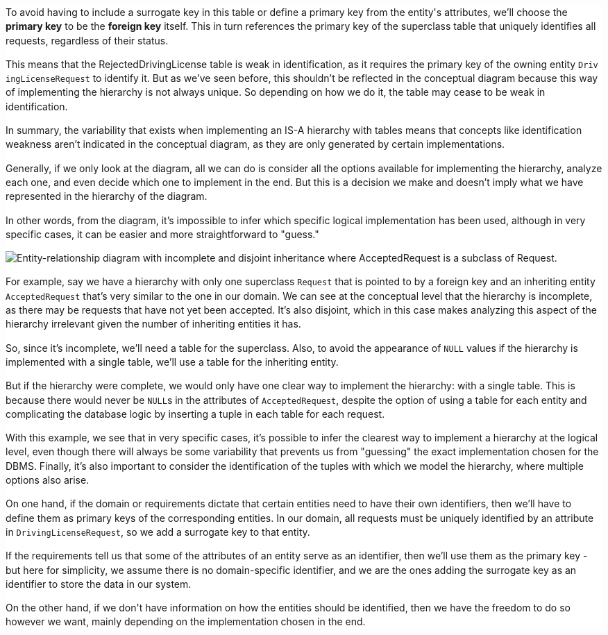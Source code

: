 To avoid having to include a surrogate key in this table or define a primary key from the entity's attributes, we’ll choose the **primary key** to be the **foreign key** itself. This in turn references the primary key of the superclass table that uniquely identifies all requests, regardless of their status.

This means that the RejectedDrivingLicense table is weak in identification, as it requires the primary key of the owning entity `DrivingLicenseRequest` to identify it. But as we’ve seen before, this shouldn’t be reflected in the conceptual diagram because this way of implementing the hierarchy is not always unique. So depending on how we do it, the table may cease to be weak in identification.

In summary, the variability that exists when implementing an IS-A hierarchy with tables means that concepts like identification weakness aren’t indicated in the conceptual diagram, as they are only generated by certain implementations.

Generally, if we only look at the diagram, all we can do is consider all the options available for implementing the hierarchy, analyze each one, and even decide which one to implement in the end. But this is a decision we make and doesn’t imply what we have represented in the hierarchy of the diagram.

In other words, from the diagram, it’s impossible to infer which specific logical implementation has been used, although in very specific cases, it can be easier and more straightforward to "guess."

![Entity-relationship diagram with incomplete and disjoint inheritance where `AcceptedRequest` is a subclass of `Request`.](https://cdn.hashnode.com/res/hashnode/image/upload/v1752916101394/f9b94685-4891-4174-b38d-35c6d164744b.png)

For example, say we have a hierarchy with only one superclass `Request` that is pointed to by a foreign key and an inheriting entity `AcceptedRequest` that’s very similar to the one in our domain. We can see at the conceptual level that the hierarchy is incomplete, as there may be requests that have not yet been accepted. It’s also disjoint, which in this case makes analyzing this aspect of the hierarchy irrelevant given the number of inheriting entities it has.

So, since it’s incomplete, we’ll need a table for the superclass. Also, to avoid the appearance of `NULL` values if the hierarchy is implemented with a single table, we’ll use a table for the inheriting entity.

But if the hierarchy were complete, we would only have one clear way to implement the hierarchy: with a single table. This is because there would never be `NULL`s in the attributes of `AcceptedRequest`, despite the option of using a table for each entity and complicating the database logic by inserting a tuple in each table for each request.

With this example, we see that in very specific cases, it’s possible to infer the clearest way to implement a hierarchy at the logical level, even though there will always be some variability that prevents us from "guessing" the exact implementation chosen for the DBMS. Finally, it’s also important to consider the identification of the tuples with which we model the hierarchy, where multiple options also arise.

On one hand, if the domain or requirements dictate that certain entities need to have their own identifiers, then we’ll have to define them as primary keys of the corresponding entities. In our domain, all requests must be uniquely identified by an attribute in `DrivingLicenseRequest`, so we add a surrogate key to that entity.

If the requirements tell us that some of the attributes of an entity serve as an identifier, then we’ll use them as the primary key - but here for simplicity, we assume there is no domain-specific identifier, and we are the ones adding the surrogate key as an identifier to store the data in our system.

On the other hand, if we don't have information on how the entities should be identified, then we have the freedom to do so however we want, mainly depending on the implementation chosen in the end.

